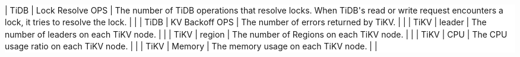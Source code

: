 | TiDB                 | Lock Resolve OPS                       | The number of TiDB operations that resolve locks. When TiDB's read or write request encounters a lock, it tries to resolve the lock.                                                                                                                                                                                                                                                                                                                                                                                                                                                                                                                                             |                                                                                                                                                                          |
| TiDB                 | KV Backoff OPS                         | The number of errors returned by TiKV.                                                                                                                                                                                                                                                                                                                                                                                                                                                                                                                                                                                                                                           |                                                                                                                                                                          |
| TiKV                 | leader                                 | The number of leaders on each TiKV node.                                                                                                                                                                                                                                                                                                                                                                                                                                                                                                                                                                                                                                         |                                                                                                                                                                          |
| TiKV                 | region                                 | The number of Regions on each TiKV node.                                                                                                                                                                                                                                                                                                                                                                                                                                                                                                                                                                                                                                         |                                                                                                                                                                          |
| TiKV                 | CPU                                    | The CPU usage ratio on each TiKV node.                                                                                                                                                                                                                                                                                                                                                                                                                                                                                                                                                                                                                                           |                                                                                                                                                                          |
| TiKV                 | Memory                                 | The memory usage on each TiKV node.                                                                                                                                                                                                                                                                                                                                                                                                                                                                                                                                                                                                                                              |                                                                                                                                                                          |